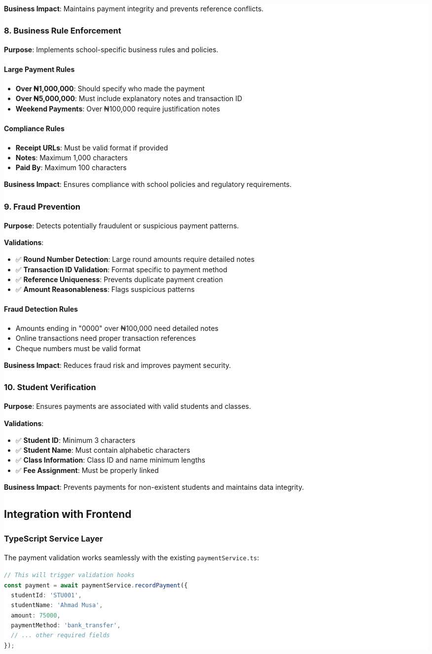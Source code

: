 **Business Impact**: Maintains payment integrity and prevents reference conflicts.

### 8. Business Rule Enforcement

**Purpose**: Implements school-specific business rules and policies.

#### Large Payment Rules
- **Over ₦1,000,000**: Should specify who made the payment
- **Over ₦5,000,000**: Must include explanatory notes and transaction ID
- **Weekend Payments**: Over ₦100,000 require justification notes

#### Compliance Rules
- **Receipt URLs**: Must be valid format if provided
- **Notes**: Maximum 1,000 characters
- **Paid By**: Maximum 100 characters

**Business Impact**: Ensures compliance with school policies and regulatory requirements.

### 9. Fraud Prevention

**Purpose**: Detects potentially fraudulent or suspicious payment patterns.

**Validations**:
- ✅ **Round Number Detection**: Large round amounts require detailed notes
- ✅ **Transaction ID Validation**: Format specific to payment method
- ✅ **Reference Uniqueness**: Prevents duplicate payment creation
- ✅ **Amount Reasonableness**: Flags suspicious patterns

#### Fraud Detection Rules
- Amounts ending in "0000" over ₦100,000 need detailed notes
- Online transactions need proper transaction references
- Cheque numbers must be valid format

**Business Impact**: Reduces fraud risk and improves payment security.

### 10. Student Verification

**Purpose**: Ensures payments are associated with valid students and classes.

**Validations**:
- ✅ **Student ID**: Minimum 3 characters
- ✅ **Student Name**: Must contain alphabetic characters
- ✅ **Class Information**: Class ID and name minimum lengths
- ✅ **Fee Assignment**: Must be properly linked

**Business Impact**: Prevents payments for non-existent students and maintains data integrity.

## Integration with Frontend

### TypeScript Service Layer

The payment validation works seamlessly with the existing `paymentService.ts`:

```typescript
// This will trigger validation hooks
const payment = await paymentService.recordPayment({
  studentId: 'STU001',
  studentName: 'Ahmad Musa',
  amount: 75000,
  paymentMethod: 'bank_transfer',
  // ... other required fields
});
```
